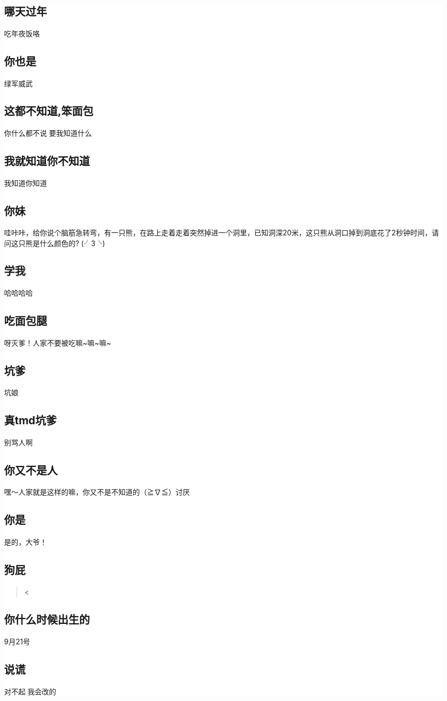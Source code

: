 ## 哪天过年
吃年夜饭咯

## 你也是
绿军威武

## 这都不知道,笨面包
你什么都不说 要我知道什么

## 我就知道你不知道
我知道你知道

## 你妹
哇咔咔，给你说个脑筋急转弯，有一只熊，在路上走着走着突然掉进一个洞里，已知洞深20米，这只熊从洞口掉到洞底花了2秒钟时间，请问这只熊是什么颜色的? (╯3╰)

## 学我
哈哈哈哈

## 吃面包腿
呀灭爹！人家不要被吃嘛~嘛~嘛~

## 坑爹
坑娘

## 真tmd坑爹
别骂人啊

## 你又不是人
嘿〜人家就是这样的嘛，你又不是不知道的（≧∇≦）讨厌

## 你是
是的，大爷！

## 狗屁
><

## 你什么时候出生的
9月21号

## 说谎
对不起 我会改的
